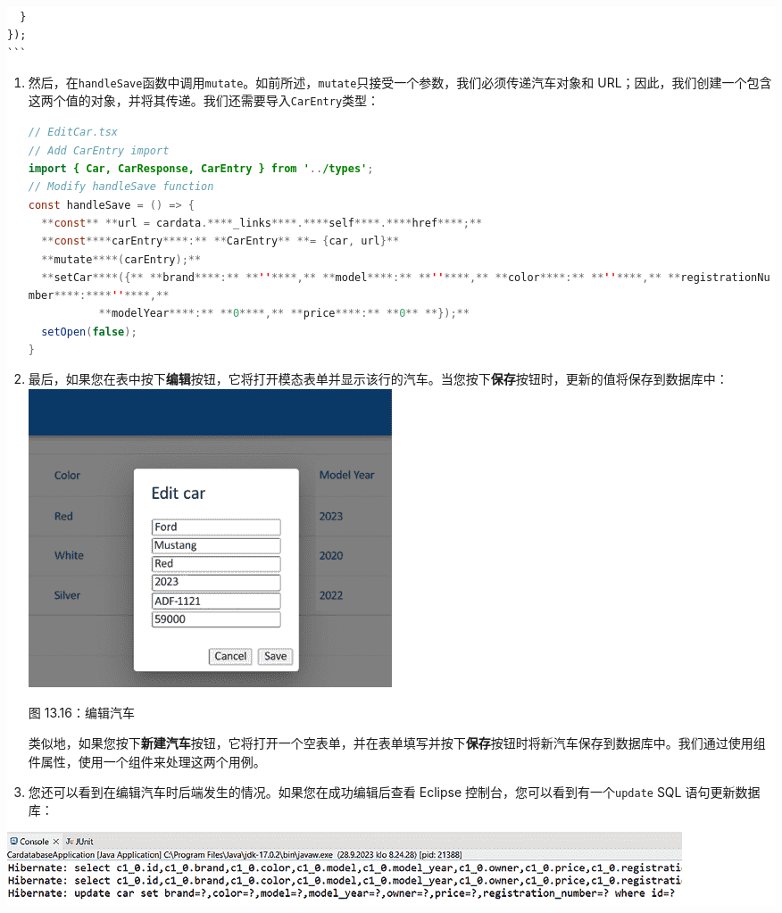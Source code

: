       }
    }); 
    ```

1.  然后，在`handleSave`函数中调用`mutate`。如前所述，`mutate`只接受一个参数，我们必须传递汽车对象和 URL；因此，我们创建一个包含这两个值的对象，并将其传递。我们还需要导入`CarEntry`类型：

    ```java
    // EditCar.tsx
    // Add CarEntry import
    import { Car, CarResponse, CarEntry } from '../types';
    // Modify handleSave function
    const handleSave = () => {
      **const** **url = cardata.****_links****.****self****.****href****;**
      **const****carEntry****:** **CarEntry** **= {car, url}**
      **mutate****(carEntry);**
      **setCar****({** **brand****:** **''****,** **model****:** **''****,** **color****:** **''****,** **registrationNumber****:****''****,**
               **modelYear****:** **0****,** **price****:** **0** **});**
      setOpen(false);
    } 
    ```

1.  最后，如果您在表中按下**编辑**按钮，它将打开模态表单并显示该行的汽车。当您按下**保存**按钮时，更新的值将保存到数据库中：![图片](img/B19818_13_16.png)

    图 13.16：编辑汽车

    类似地，如果您按下**新建汽车**按钮，它将打开一个空表单，并在表单填写并按下**保存**按钮时将新汽车保存到数据库中。我们通过使用组件属性，使用一个组件来处理这两个用例。

1.  您还可以看到在编辑汽车时后端发生的情况。如果您在成功编辑后查看 Eclipse 控制台，您可以看到有一个`update` SQL 语句更新数据库：

![图片](img/B19818_13_17.png)
